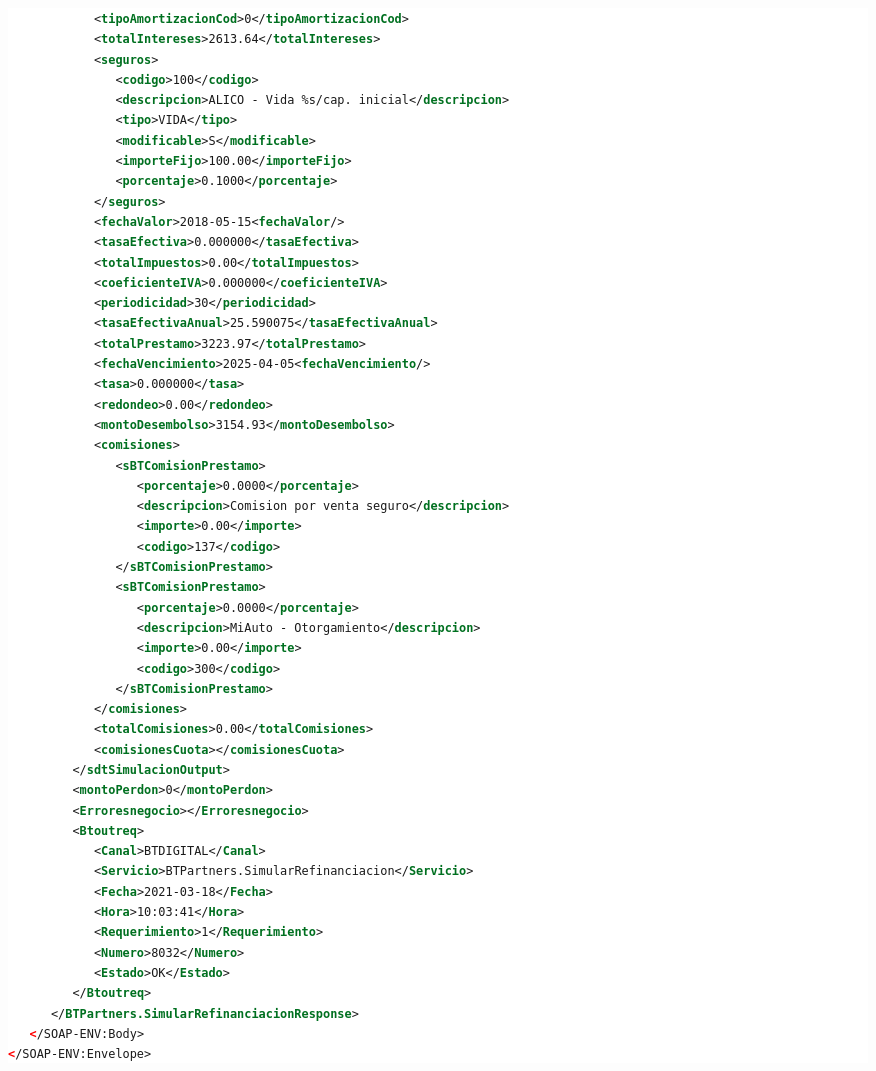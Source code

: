 ```xml
            <tipoAmortizacionCod>0</tipoAmortizacionCod>
            <totalIntereses>2613.64</totalIntereses>
            <seguros>
               <codigo>100</codigo>
               <descripcion>ALICO - Vida %s/cap. inicial</descripcion>
               <tipo>VIDA</tipo>
               <modificable>S</modificable>
               <importeFijo>100.00</importeFijo>
               <porcentaje>0.1000</porcentaje>
            </seguros>
            <fechaValor>2018-05-15<fechaValor/>
            <tasaEfectiva>0.000000</tasaEfectiva>
            <totalImpuestos>0.00</totalImpuestos>
            <coeficienteIVA>0.000000</coeficienteIVA>
            <periodicidad>30</periodicidad>
            <tasaEfectivaAnual>25.590075</tasaEfectivaAnual>
            <totalPrestamo>3223.97</totalPrestamo>
            <fechaVencimiento>2025-04-05<fechaVencimiento/>
            <tasa>0.000000</tasa>
            <redondeo>0.00</redondeo>
            <montoDesembolso>3154.93</montoDesembolso>
            <comisiones>
               <sBTComisionPrestamo>
                  <porcentaje>0.0000</porcentaje>
                  <descripcion>Comision por venta seguro</descripcion>
                  <importe>0.00</importe>
                  <codigo>137</codigo>
               </sBTComisionPrestamo>
               <sBTComisionPrestamo>
                  <porcentaje>0.0000</porcentaje>
                  <descripcion>MiAuto - Otorgamiento</descripcion>
                  <importe>0.00</importe>
                  <codigo>300</codigo>
               </sBTComisionPrestamo>
            </comisiones>
            <totalComisiones>0.00</totalComisiones>
            <comisionesCuota></comisionesCuota>
         </sdtSimulacionOutput>
         <montoPerdon>0</montoPerdon>
         <Erroresnegocio></Erroresnegocio>
         <Btoutreq>
            <Canal>BTDIGITAL</Canal>
            <Servicio>BTPartners.SimularRefinanciacion</Servicio>
            <Fecha>2021-03-18</Fecha>
            <Hora>10:03:41</Hora>
            <Requerimiento>1</Requerimiento>
            <Numero>8032</Numero>
            <Estado>OK</Estado>
         </Btoutreq>
      </BTPartners.SimularRefinanciacionResponse>
   </SOAP-ENV:Body>
</SOAP-ENV:Envelope>
```
